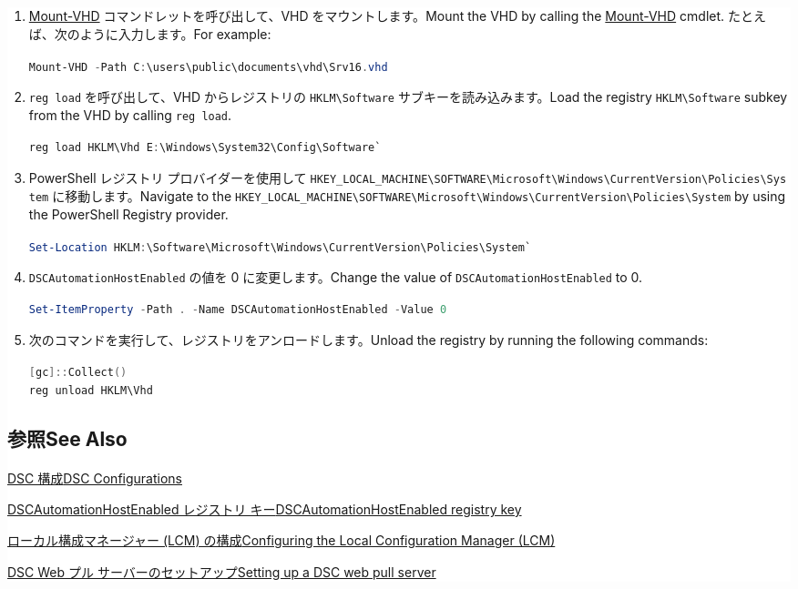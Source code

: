 1. <span data-ttu-id="b3ce3-165">[Mount-VHD](/powershell/module/hyper-v/mount-vhd) コマンドレットを呼び出して、VHD をマウントします。</span><span class="sxs-lookup"><span data-stu-id="b3ce3-165">Mount the VHD by calling the [Mount-VHD](/powershell/module/hyper-v/mount-vhd) cmdlet.</span></span> <span data-ttu-id="b3ce3-166">たとえば、次のように入力します。</span><span class="sxs-lookup"><span data-stu-id="b3ce3-166">For example:</span></span>

   ```powershell
   Mount-VHD -Path C:\users\public\documents\vhd\Srv16.vhd
   ```

2. <span data-ttu-id="b3ce3-167">`reg load` を呼び出して、VHD からレジストリの `HKLM\Software` サブキーを読み込みます。</span><span class="sxs-lookup"><span data-stu-id="b3ce3-167">Load the registry `HKLM\Software` subkey from the VHD by calling `reg load`.</span></span>

   ```powershell
   reg load HKLM\Vhd E:\Windows\System32\Config\Software`
   ```

3. <span data-ttu-id="b3ce3-168">PowerShell レジストリ プロバイダーを使用して `HKEY_LOCAL_MACHINE\SOFTWARE\Microsoft\Windows\CurrentVersion\Policies\System` に移動します。</span><span class="sxs-lookup"><span data-stu-id="b3ce3-168">Navigate to the `HKEY_LOCAL_MACHINE\SOFTWARE\Microsoft\Windows\CurrentVersion\Policies\System` by using the PowerShell Registry provider.</span></span>

   ```powershell
   Set-Location HKLM:\Software\Microsoft\Windows\CurrentVersion\Policies\System`
   ```

4. <span data-ttu-id="b3ce3-169">`DSCAutomationHostEnabled` の値を 0 に変更します。</span><span class="sxs-lookup"><span data-stu-id="b3ce3-169">Change the value of `DSCAutomationHostEnabled` to 0.</span></span>

   ```powershell
   Set-ItemProperty -Path . -Name DSCAutomationHostEnabled -Value 0
   ```

5. <span data-ttu-id="b3ce3-170">次のコマンドを実行して、レジストリをアンロードします。</span><span class="sxs-lookup"><span data-stu-id="b3ce3-170">Unload the registry by running the following commands:</span></span>

   ```powershell
   [gc]::Collect()
   reg unload HKLM\Vhd
   ```

## <a name="see-also"></a><span data-ttu-id="b3ce3-171">参照</span><span class="sxs-lookup"><span data-stu-id="b3ce3-171">See Also</span></span>

[<span data-ttu-id="b3ce3-172">DSC 構成</span><span class="sxs-lookup"><span data-stu-id="b3ce3-172">DSC Configurations</span></span>](../configurations/configurations.md)

[<span data-ttu-id="b3ce3-173">DSCAutomationHostEnabled レジストリ キー</span><span class="sxs-lookup"><span data-stu-id="b3ce3-173">DSCAutomationHostEnabled registry key</span></span>](DSCAutomationHostEnabled.md)

[<span data-ttu-id="b3ce3-174">ローカル構成マネージャー (LCM) の構成</span><span class="sxs-lookup"><span data-stu-id="b3ce3-174">Configuring the Local Configuration Manager (LCM)</span></span>](../managing-nodes/metaConfig.md)

[<span data-ttu-id="b3ce3-175">DSC Web プル サーバーのセットアップ</span><span class="sxs-lookup"><span data-stu-id="b3ce3-175">Setting up a DSC web pull server</span></span>](../pull-server/pullServer.md)
